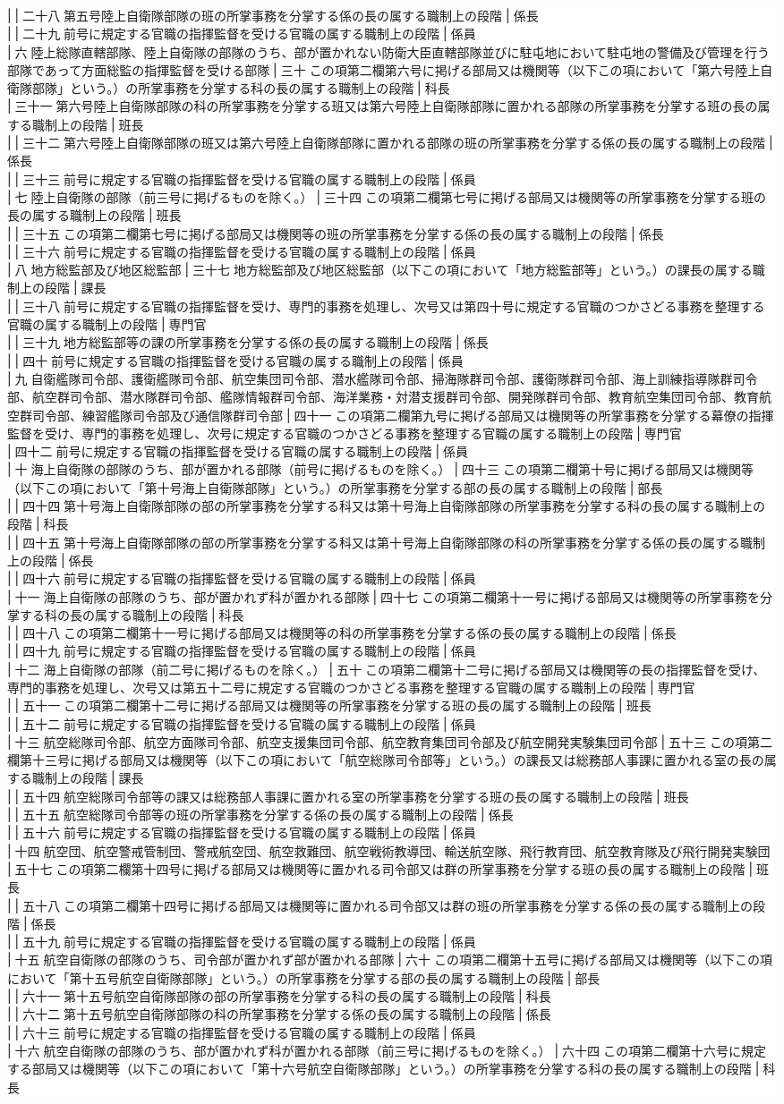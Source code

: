 |  | 二十八 第五号陸上自衛隊部隊の班の所掌事務を分掌する係の長の属する職制上の段階 | 係長  
|  | 二十九 前号に規定する官職の指揮監督を受ける官職の属する職制上の段階 | 係員  
| 六 陸上総隊直轄部隊、陸上自衛隊の部隊のうち、部が置かれない防衛大臣直轄部隊並びに駐屯地において駐屯地の警備及び管理を行う部隊であって方面総監の指揮監督を受ける部隊 | 三十 この項第二欄第六号に掲げる部局又は機関等（以下この項において「第六号陸上自衛隊部隊」という。）の所掌事務を分掌する科の長の属する職制上の段階 | 科長  
| 三十一 第六号陸上自衛隊部隊の科の所掌事務を分掌する班又は第六号陸上自衛隊部隊に置かれる部隊の所掌事務を分掌する班の長の属する職制上の段階 | 班長  
|  | 三十二 第六号陸上自衛隊部隊の班又は第六号陸上自衛隊部隊に置かれる部隊の班の所掌事務を分掌する係の長の属する職制上の段階 | 係長  
|  | 三十三 前号に規定する官職の指揮監督を受ける官職の属する職制上の段階 | 係員  
| 七 陸上自衛隊の部隊（前三号に掲げるものを除く。） | 三十四 この項第二欄第七号に掲げる部局又は機関等の所掌事務を分掌する班の長の属する職制上の段階 | 班長  
|  | 三十五 この項第二欄第七号に掲げる部局又は機関等の班の所掌事務を分掌する係の長の属する職制上の段階 | 係長  
|  | 三十六 前号に規定する官職の指揮監督を受ける官職の属する職制上の段階 | 係員  
| 八 地方総監部及び地区総監部 | 三十七 地方総監部及び地区総監部（以下この項において「地方総監部等」という。）の課長の属する職制上の段階 | 課長  
|  | 三十八 前号に規定する官職の指揮監督を受け、専門的事務を処理し、次号又は第四十号に規定する官職のつかさどる事務を整理する官職の属する職制上の段階 | 専門官  
|  | 三十九 地方総監部等の課の所掌事務を分掌する係の長の属する職制上の段階 | 係長  
|  | 四十 前号に規定する官職の指揮監督を受ける官職の属する職制上の段階 | 係員  
| 九 自衛艦隊司令部、護衛艦隊司令部、航空集団司令部、潜水艦隊司令部、掃海隊群司令部、護衛隊群司令部、海上訓練指導隊群司令部、航空群司令部、潜水隊群司令部、艦隊情報群司令部、海洋業務・対潜支援群司令部、開発隊群司令部、教育航空集団司令部、教育航空群司令部、練習艦隊司令部及び通信隊群司令部 | 四十一 この項第二欄第九号に掲げる部局又は機関等の所掌事務を分掌する幕僚の指揮監督を受け、専門的事務を処理し、次号に規定する官職のつかさどる事務を整理する官職の属する職制上の段階 | 専門官  
| 四十二 前号に規定する官職の指揮監督を受ける官職の属する職制上の段階 | 係員  
| 十 海上自衛隊の部隊のうち、部が置かれる部隊（前号に掲げるものを除く。） | 四十三 この項第二欄第十号に掲げる部局又は機関等（以下この項において「第十号海上自衛隊部隊」という。）の所掌事務を分掌する部の長の属する職制上の段階 | 部長  
|  | 四十四 第十号海上自衛隊部隊の部の所掌事務を分掌する科又は第十号海上自衛隊部隊の所掌事務を分掌する科の長の属する職制上の段階 | 科長  
|  | 四十五 第十号海上自衛隊部隊の部の所掌事務を分掌する科又は第十号海上自衛隊部隊の科の所掌事務を分掌する係の長の属する職制上の段階 | 係長  
|  | 四十六 前号に規定する官職の指揮監督を受ける官職の属する職制上の段階 | 係員  
| 十一 海上自衛隊の部隊のうち、部が置かれず科が置かれる部隊 | 四十七 この項第二欄第十一号に掲げる部局又は機関等の所掌事務を分掌する科の長の属する職制上の段階 | 科長  
|  | 四十八 この項第二欄第十一号に掲げる部局又は機関等の科の所掌事務を分掌する係の長の属する職制上の段階 | 係長  
|  | 四十九 前号に規定する官職の指揮監督を受ける官職の属する職制上の段階 | 係員  
| 十二 海上自衛隊の部隊（前二号に掲げるものを除く。） | 五十 この項第二欄第十二号に掲げる部局又は機関等の長の指揮監督を受け、専門的事務を処理し、次号又は第五十二号に規定する官職のつかさどる事務を整理する官職の属する職制上の段階 | 専門官  
|  | 五十一 この項第二欄第十二号に掲げる部局又は機関等の所掌事務を分掌する班の長の属する職制上の段階 | 班長  
|  | 五十二 前号に規定する官職の指揮監督を受ける官職の属する職制上の段階 | 係員  
| 十三 航空総隊司令部、航空方面隊司令部、航空支援集団司令部、航空教育集団司令部及び航空開発実験集団司令部 | 五十三 この項第二欄第十三号に掲げる部局又は機関等（以下この項において「航空総隊司令部等」という。）の課長又は総務部人事課に置かれる室の長の属する職制上の段階 | 課長  
|  | 五十四 航空総隊司令部等の課又は総務部人事課に置かれる室の所掌事務を分掌する班の長の属する職制上の段階 | 班長  
|  | 五十五 航空総隊司令部等の班の所掌事務を分掌する係の長の属する職制上の段階 | 係長  
|  | 五十六 前号に規定する官職の指揮監督を受ける官職の属する職制上の段階 | 係員  
| 十四 航空団、航空警戒管制団、警戒航空団、航空救難団、航空戦術教導団、輸送航空隊、飛行教育団、航空教育隊及び飛行開発実験団 | 五十七 この項第二欄第十四号に掲げる部局又は機関等に置かれる司令部又は群の所掌事務を分掌する班の長の属する職制上の段階 | 班長  
|  | 五十八 この項第二欄第十四号に掲げる部局又は機関等に置かれる司令部又は群の班の所掌事務を分掌する係の長の属する職制上の段階 | 係長  
|  | 五十九 前号に規定する官職の指揮監督を受ける官職の属する職制上の段階 | 係員  
| 十五 航空自衛隊の部隊のうち、司令部が置かれず部が置かれる部隊 | 六十 この項第二欄第十五号に掲げる部局又は機関等（以下この項において「第十五号航空自衛隊部隊」という。）の所掌事務を分掌する部の長の属する職制上の段階 | 部長  
|  | 六十一 第十五号航空自衛隊部隊の部の所掌事務を分掌する科の長の属する職制上の段階 | 科長  
|  | 六十二 第十五号航空自衛隊部隊の科の所掌事務を分掌する係の長の属する職制上の段階 | 係長  
|  | 六十三 前号に規定する官職の指揮監督を受ける官職の属する職制上の段階 | 係員  
| 十六 航空自衛隊の部隊のうち、部が置かれず科が置かれる部隊（前三号に掲げるものを除く。） | 六十四 この項第二欄第十六号に規定する部局又は機関等（以下この項において「第十六号航空自衛隊部隊」という。）の所掌事務を分掌する科の長の属する職制上の段階 | 科長  